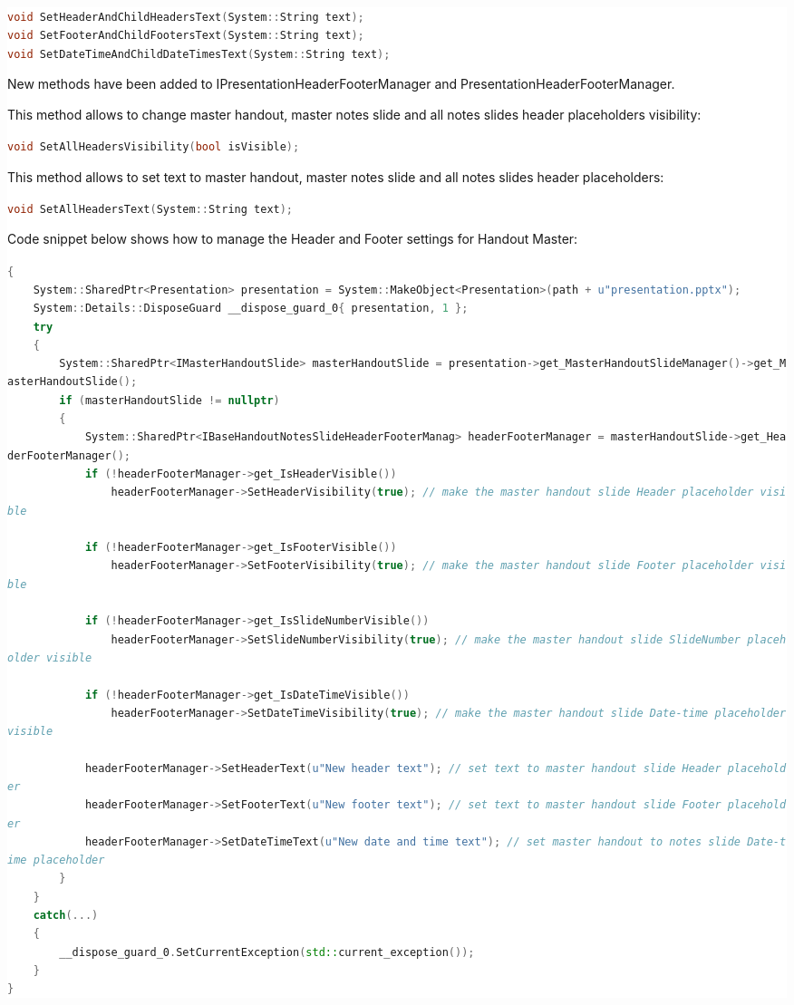 ``` cpp
void SetHeaderAndChildHeadersText(System::String text);
void SetFooterAndChildFootersText(System::String text);
void SetDateTimeAndChildDateTimesText(System::String text);
```

New methods have been added to IPresentationHeaderFooterManager and PresentationHeaderFooterManager.

This method allows to change master handout, master notes slide and all notes slides header placeholders visibility:

``` cpp
void SetAllHeadersVisibility(bool isVisible);
```

This method allows to set text to master handout, master notes slide and all notes slides header placeholders:

``` cpp
void SetAllHeadersText(System::String text);
```

Code snippet below shows how to manage the Header and Footer settings for Handout Master:

``` cpp
{
    System::SharedPtr<Presentation> presentation = System::MakeObject<Presentation>(path + u"presentation.pptx");
    System::Details::DisposeGuard __dispose_guard_0{ presentation, 1 };
    try
    {
        System::SharedPtr<IMasterHandoutSlide> masterHandoutSlide = presentation->get_MasterHandoutSlideManager()->get_MasterHandoutSlide();
        if (masterHandoutSlide != nullptr)
        {
            System::SharedPtr<IBaseHandoutNotesSlideHeaderFooterManag> headerFooterManager = masterHandoutSlide->get_HeaderFooterManager();
            if (!headerFooterManager->get_IsHeaderVisible())
                headerFooterManager->SetHeaderVisibility(true); // make the master handout slide Header placeholder visible

            if (!headerFooterManager->get_IsFooterVisible())
                headerFooterManager->SetFooterVisibility(true); // make the master handout slide Footer placeholder visible

            if (!headerFooterManager->get_IsSlideNumberVisible())
                headerFooterManager->SetSlideNumberVisibility(true); // make the master handout slide SlideNumber placeholder visible

            if (!headerFooterManager->get_IsDateTimeVisible())
                headerFooterManager->SetDateTimeVisibility(true); // make the master handout slide Date-time placeholder visible

            headerFooterManager->SetHeaderText(u"New header text"); // set text to master handout slide Header placeholder
            headerFooterManager->SetFooterText(u"New footer text"); // set text to master handout slide Footer placeholder
            headerFooterManager->SetDateTimeText(u"New date and time text"); // set master handout to notes slide Date-time placeholder
        }
    }
    catch(...)
    {
        __dispose_guard_0.SetCurrentException(std::current_exception());
    }
}
```
